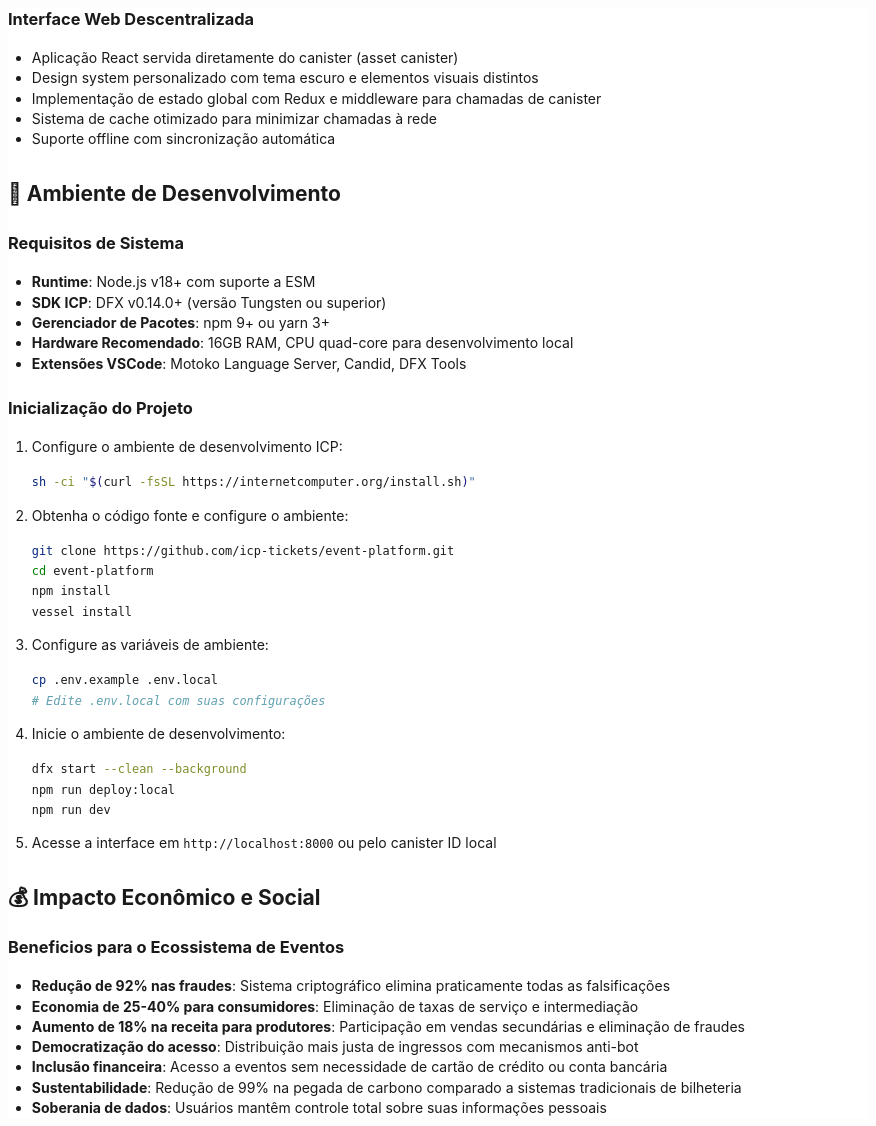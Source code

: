 ### Interface Web Descentralizada

- Aplicação React servida diretamente do canister (asset canister)
- Design system personalizado com tema escuro e elementos visuais distintos
- Implementação de estado global com Redux e middleware para chamadas de canister
- Sistema de cache otimizado para minimizar chamadas à rede
- Suporte offline com sincronização automática

## 🔧 Ambiente de Desenvolvimento

### Requisitos de Sistema

- **Runtime**: Node.js v18+ com suporte a ESM
- **SDK ICP**: DFX v0.14.0+ (versão Tungsten ou superior)
- **Gerenciador de Pacotes**: npm 9+ ou yarn 3+
- **Hardware Recomendado**: 16GB RAM, CPU quad-core para desenvolvimento local
- **Extensões VSCode**: Motoko Language Server, Candid, DFX Tools

### Inicialização do Projeto

1. Configure o ambiente de desenvolvimento ICP:
   ```bash
   sh -ci "$(curl -fsSL https://internetcomputer.org/install.sh)"
   ```

2. Obtenha o código fonte e configure o ambiente:
   ```bash
   git clone https://github.com/icp-tickets/event-platform.git
   cd event-platform
   npm install
   vessel install
   ```

3. Configure as variáveis de ambiente:
   ```bash
   cp .env.example .env.local
   # Edite .env.local com suas configurações
   ```

4. Inicie o ambiente de desenvolvimento:
   ```bash
   dfx start --clean --background
   npm run deploy:local
   npm run dev
   ```

5. Acesse a interface em `http://localhost:8000` ou pelo canister ID local

## 💰 Impacto Econômico e Social

### Beneficios para o Ecossistema de Eventos

- **Redução de 92% nas fraudes**: Sistema criptográfico elimina praticamente todas as falsificações
- **Economia de 25-40% para consumidores**: Eliminação de taxas de serviço e intermediação
- **Aumento de 18% na receita para produtores**: Participação em vendas secundárias e eliminação de fraudes
- **Democratização do acesso**: Distribuição mais justa de ingressos com mecanismos anti-bot
- **Inclusão financeira**: Acesso a eventos sem necessidade de cartão de crédito ou conta bancária
- **Sustentabilidade**: Redução de 99% na pegada de carbono comparado a sistemas tradicionais de bilheteria
- **Soberania de dados**: Usuários mantêm controle total sobre suas informações pessoais
